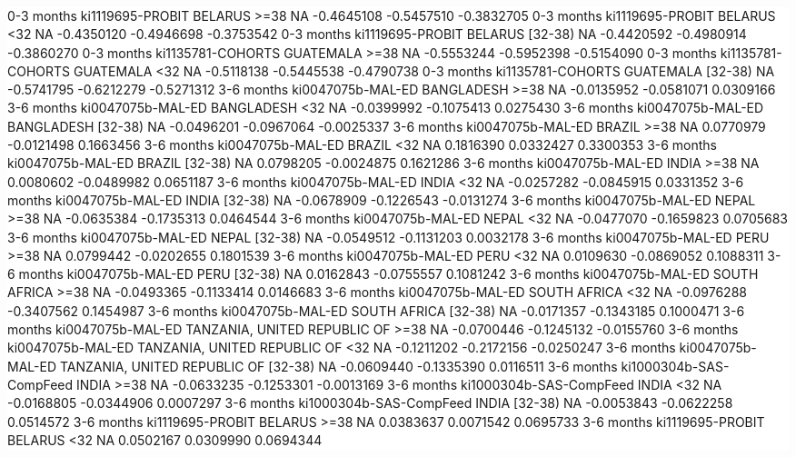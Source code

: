 0-3 months     ki1119695-PROBIT           BELARUS                        >=38                 NA                -0.4645108   -0.5457510   -0.3832705
0-3 months     ki1119695-PROBIT           BELARUS                        <32                  NA                -0.4350120   -0.4946698   -0.3753542
0-3 months     ki1119695-PROBIT           BELARUS                        [32-38)              NA                -0.4420592   -0.4980914   -0.3860270
0-3 months     ki1135781-COHORTS          GUATEMALA                      >=38                 NA                -0.5553244   -0.5952398   -0.5154090
0-3 months     ki1135781-COHORTS          GUATEMALA                      <32                  NA                -0.5118138   -0.5445538   -0.4790738
0-3 months     ki1135781-COHORTS          GUATEMALA                      [32-38)              NA                -0.5741795   -0.6212279   -0.5271312
3-6 months     ki0047075b-MAL-ED          BANGLADESH                     >=38                 NA                -0.0135952   -0.0581071    0.0309166
3-6 months     ki0047075b-MAL-ED          BANGLADESH                     <32                  NA                -0.0399992   -0.1075413    0.0275430
3-6 months     ki0047075b-MAL-ED          BANGLADESH                     [32-38)              NA                -0.0496201   -0.0967064   -0.0025337
3-6 months     ki0047075b-MAL-ED          BRAZIL                         >=38                 NA                 0.0770979   -0.0121498    0.1663456
3-6 months     ki0047075b-MAL-ED          BRAZIL                         <32                  NA                 0.1816390    0.0332427    0.3300353
3-6 months     ki0047075b-MAL-ED          BRAZIL                         [32-38)              NA                 0.0798205   -0.0024875    0.1621286
3-6 months     ki0047075b-MAL-ED          INDIA                          >=38                 NA                 0.0080602   -0.0489982    0.0651187
3-6 months     ki0047075b-MAL-ED          INDIA                          <32                  NA                -0.0257282   -0.0845915    0.0331352
3-6 months     ki0047075b-MAL-ED          INDIA                          [32-38)              NA                -0.0678909   -0.1226543   -0.0131274
3-6 months     ki0047075b-MAL-ED          NEPAL                          >=38                 NA                -0.0635384   -0.1735313    0.0464544
3-6 months     ki0047075b-MAL-ED          NEPAL                          <32                  NA                -0.0477070   -0.1659823    0.0705683
3-6 months     ki0047075b-MAL-ED          NEPAL                          [32-38)              NA                -0.0549512   -0.1131203    0.0032178
3-6 months     ki0047075b-MAL-ED          PERU                           >=38                 NA                 0.0799442   -0.0202655    0.1801539
3-6 months     ki0047075b-MAL-ED          PERU                           <32                  NA                 0.0109630   -0.0869052    0.1088311
3-6 months     ki0047075b-MAL-ED          PERU                           [32-38)              NA                 0.0162843   -0.0755557    0.1081242
3-6 months     ki0047075b-MAL-ED          SOUTH AFRICA                   >=38                 NA                -0.0493365   -0.1133414    0.0146683
3-6 months     ki0047075b-MAL-ED          SOUTH AFRICA                   <32                  NA                -0.0976288   -0.3407562    0.1454987
3-6 months     ki0047075b-MAL-ED          SOUTH AFRICA                   [32-38)              NA                -0.0171357   -0.1343185    0.1000471
3-6 months     ki0047075b-MAL-ED          TANZANIA, UNITED REPUBLIC OF   >=38                 NA                -0.0700446   -0.1245132   -0.0155760
3-6 months     ki0047075b-MAL-ED          TANZANIA, UNITED REPUBLIC OF   <32                  NA                -0.1211202   -0.2172156   -0.0250247
3-6 months     ki0047075b-MAL-ED          TANZANIA, UNITED REPUBLIC OF   [32-38)              NA                -0.0609440   -0.1335390    0.0116511
3-6 months     ki1000304b-SAS-CompFeed    INDIA                          >=38                 NA                -0.0633235   -0.1253301   -0.0013169
3-6 months     ki1000304b-SAS-CompFeed    INDIA                          <32                  NA                -0.0168805   -0.0344906    0.0007297
3-6 months     ki1000304b-SAS-CompFeed    INDIA                          [32-38)              NA                -0.0053843   -0.0622258    0.0514572
3-6 months     ki1119695-PROBIT           BELARUS                        >=38                 NA                 0.0383637    0.0071542    0.0695733
3-6 months     ki1119695-PROBIT           BELARUS                        <32                  NA                 0.0502167    0.0309990    0.0694344